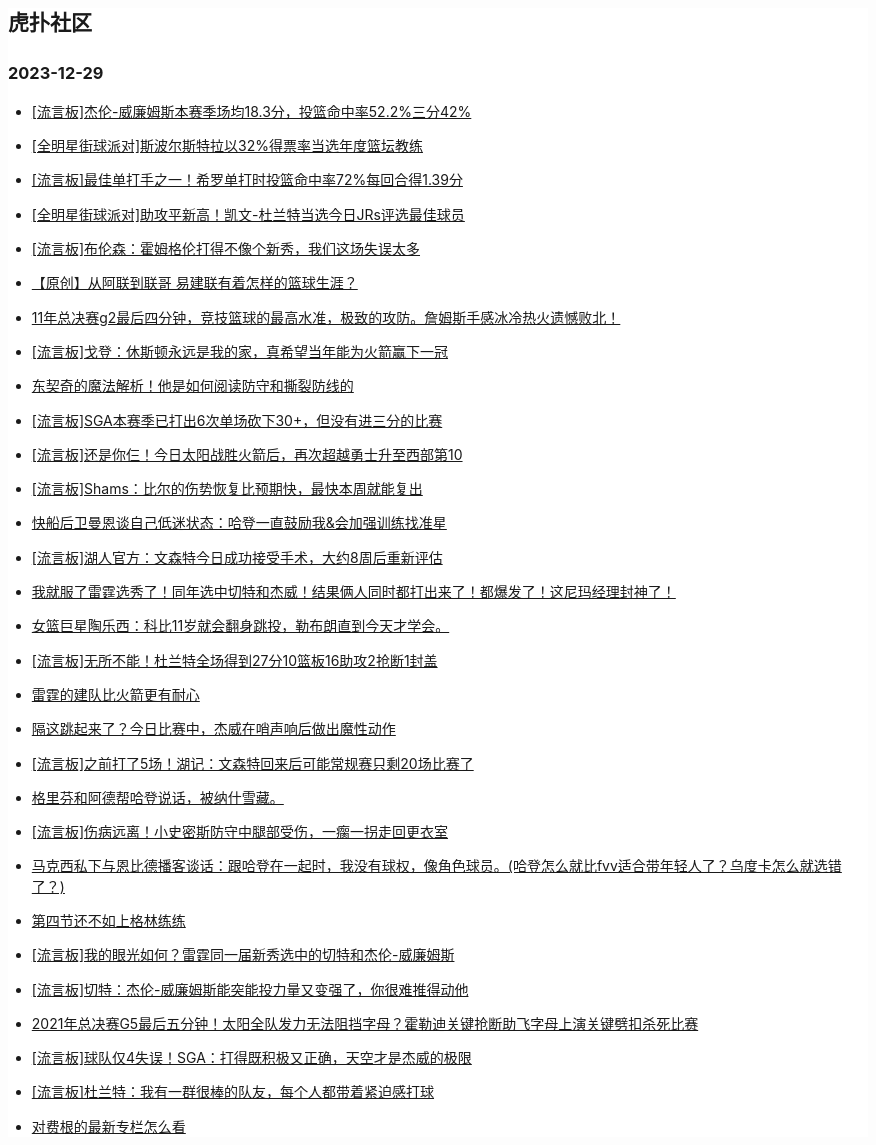 ## 虎扑社区 
### 2023-12-29

+ [[流言板]杰伦-威廉姆斯本赛季场均18.3分，投篮命中率52.2%三分42%](https://bbs.hupu.com/623929922.html)

+ [[全明星街球派对]斯波尔斯特拉以32%得票率当选年度篮坛教练](https://bbs.hupu.com/623924871.html)

+ [[流言板]最佳单打手之一！希罗单打时投篮命中率72%每回合得1.39分](https://bbs.hupu.com/623925762.html)

+ [[全明星街球派对]助攻平新高！凯文-杜兰特当选今日JRs评选最佳球员](https://bbs.hupu.com/623925709.html)

+ [[流言板]布伦森：霍姆格伦打得不像个新秀，我们这场失误太多](https://bbs.hupu.com/623929066.html)

+ [【原创】从阿联到联哥 易建联有着怎样的篮球生涯？](https://bbs.hupu.com/623924501.html)

+ [11年总决赛g2最后四分钟，竞技篮球的最高水准，极致的攻防。詹姆斯手感冰冷热火遗憾败北！](https://bbs.hupu.com/623925231.html)

+ [[流言板]戈登：休斯顿永远是我的家，真希望当年能为火箭赢下一冠](https://bbs.hupu.com/623921915.html)

+ [东契奇的魔法解析！他是如何阅读防守和撕裂防线的](https://bbs.hupu.com/623925956.html)

+ [[流言板]SGA本赛季已打出6次单场砍下30+，但没有进三分的比赛](https://bbs.hupu.com/623925221.html)

+ [[流言板]还是你仨！今日太阳战胜火箭后，再次超越勇士升至西部第10](https://bbs.hupu.com/623921515.html)

+ [[流言板]Shams：比尔的伤势恢复比预期快，最快本周就能复出](https://bbs.hupu.com/623930361.html)

+ [快船后卫曼恩谈自己低迷状态：哈登一直鼓励我&会加强训练找准星](https://bbs.hupu.com/623921069.html)

+ [[流言板]湖人官方：文森特今日成功接受手术，大约8周后重新评估](https://bbs.hupu.com/623917837.html)

+ [我就服了雷霆选秀了！同年选中切特和杰威！结果俩人同时都打出来了！都爆发了！这尼玛经理封神了！](https://bbs.hupu.com/623927051.html)

+ [女篮巨星陶乐西：科比11岁就会翻身跳投，勒布朗直到今天才学会。](https://bbs.hupu.com/623920070.html)

+ [[流言板]无所不能！杜兰特全场得到27分10篮板16助攻2抢断1封盖](https://bbs.hupu.com/623919506.html)

+ [雷霆的建队比火箭更有耐心](https://bbs.hupu.com/623928024.html)

+ [隔这跳起来了？今日比赛中，杰威在哨声响后做出魔性动作](https://bbs.hupu.com/623922721.html)

+ [[流言板]之前打了5场！湖记：文森特回来后可能常规赛只剩20场比赛了](https://bbs.hupu.com/623918188.html)

+ [格里芬和阿德帮哈登说话，被纳什雪藏。](https://bbs.hupu.com/623925001.html)

+ [[流言板]伤病远离！小史密斯防守中腿部受伤，一瘸一拐走回更衣室](https://bbs.hupu.com/623918081.html)

+ [马克西私下与恩比德播客谈话：跟哈登在一起时，我没有球权，像角色球员。(哈登怎么就比fvv适合带年轻人了？乌度卡怎么就选错了？)](https://bbs.hupu.com/623922944.html)

+ [第四节还不如上格林练练](https://bbs.hupu.com/623919089.html)

+ [[流言板]我的眼光如何？雷霆同一届新秀选中的切特和杰伦-威廉姆斯](https://bbs.hupu.com/623919564.html)

+ [[流言板]切特：杰伦-威廉姆斯能突能投力量又变强了，你很难推得动他](https://bbs.hupu.com/623926636.html)

+ [2021年总决赛G5最后五分钟！太阳全队发力无法阻挡字母？霍勒迪关键抢断助飞字母上演关键劈扣杀死比赛](https://bbs.hupu.com/623928666.html)

+ [[流言板]球队仅4失误！SGA：打得既积极又正确，天空才是杰威的极限](https://bbs.hupu.com/623926503.html)

+ [[流言板]杜兰特：我有一群很棒的队友，每个人都带着紧迫感打球](https://bbs.hupu.com/623922201.html)

+ [对费根的最新专栏怎么看](https://bbs.hupu.com/623927422.html)
